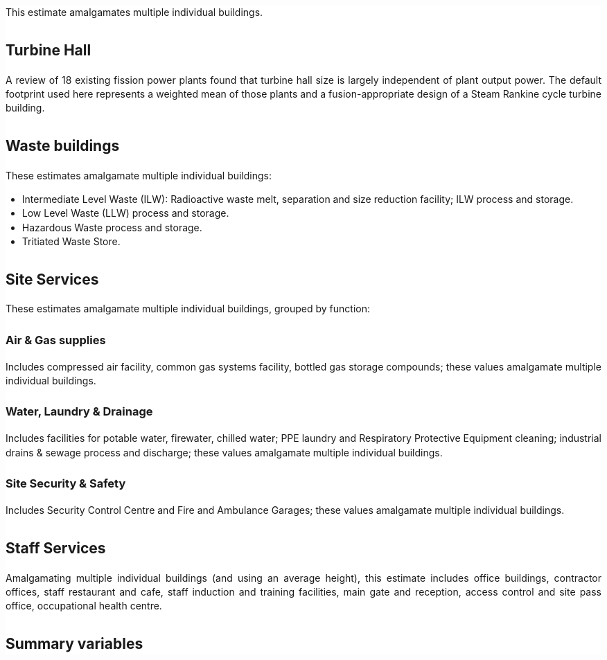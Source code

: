 <p style='text-align: justify;'>
This estimate amalgamates multiple individual buildings.</p>


## Turbine Hall
<p style='text-align: justify;'>
A review of 18 existing fission power plants found that turbine hall size is largely independent of plant output power. The default footprint used here represents a weighted mean of those plants and a fusion-appropriate design of a Steam Rankine cycle turbine building. </p>


## Waste buildings
<p style='text-align: justify;'>
These estimates amalgamate multiple individual buildings:</p>

- Intermediate Level Waste (ILW): Radioactive waste melt, separation and size reduction facility; ILW process and storage.
- Low Level Waste (LLW) process and storage.
- Hazardous Waste process and storage.
- Tritiated Waste Store.


## Site Services    
<p style='text-align: justify;'>
These estimates amalgamate multiple individual buildings, grouped by function:</p>

### Air & Gas supplies
<p style='text-align: justify;'>
Includes compressed air facility, common gas systems facility, bottled gas storage compounds; these values amalgamate multiple individual buildings. </p>

### Water, Laundry & Drainage
<p style='text-align: justify;'>
Includes facilities for potable water, firewater, chilled water; PPE laundry and Respiratory Protective Equipment cleaning; industrial drains & sewage process and discharge; these values amalgamate multiple individual buildings. </p>

### Site Security & Safety
<p style='text-align: justify;'> Includes Security Control Centre and Fire and Ambulance Garages; these values amalgamate multiple individual buildings. </p>


## Staff Services
<p style='text-align: justify;'>
Amalgamating multiple individual buildings (and using an average height), this estimate includes office buildings, contractor offices, staff restaurant and cafe, staff induction and training facilities, main gate and reception, access control and site pass office, occupational health centre.


## Summary variables
